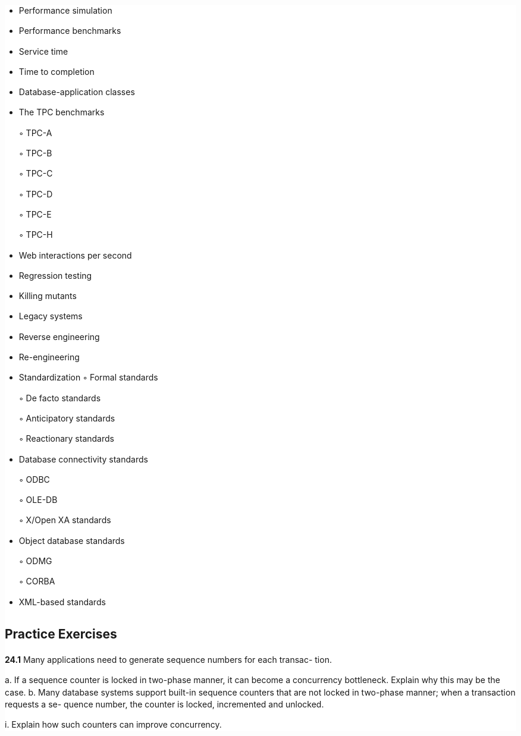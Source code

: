 - Performance simulation 
- Performance benchmarks 
- Service time 
- Time to completion 
- Database-application classes 
- The TPC benchmarks

    ◦ TPC-A

    ◦ TPC-B
    
    ◦ TPC-C
    
    ◦ TPC-D
    
    ◦ TPC-E
    
    ◦ TPC-H

- Web interactions per second 
- Regression testing 
- Killing mutants 
- Legacy systems 
- Reverse engineering 
- Re-engineering 
- Standardization
    ◦ Formal standards

    ◦ De facto standards

    ◦ Anticipatory standards

    ◦ Reactionary standards

- Database connectivity standards

    ◦ ODBC

    ◦ OLE-DB

    ◦ X/Open XA standards

- Object database standards

    ◦ ODMG

    ◦ CORBA

- XML-based standards

## Practice Exercises

**24.1** Many applications need to generate sequence numbers for each transac- tion.

a. If a sequence counter is locked in two-phase manner, it can become a concurrency bottleneck. Explain why this may be the case.
b. Many database systems support built-in sequence counters that are not locked in two-phase manner; when a transaction requests a se- quence number, the counter is locked, incremented and unlocked. 

i. Explain how such counters can improve concurrency.
